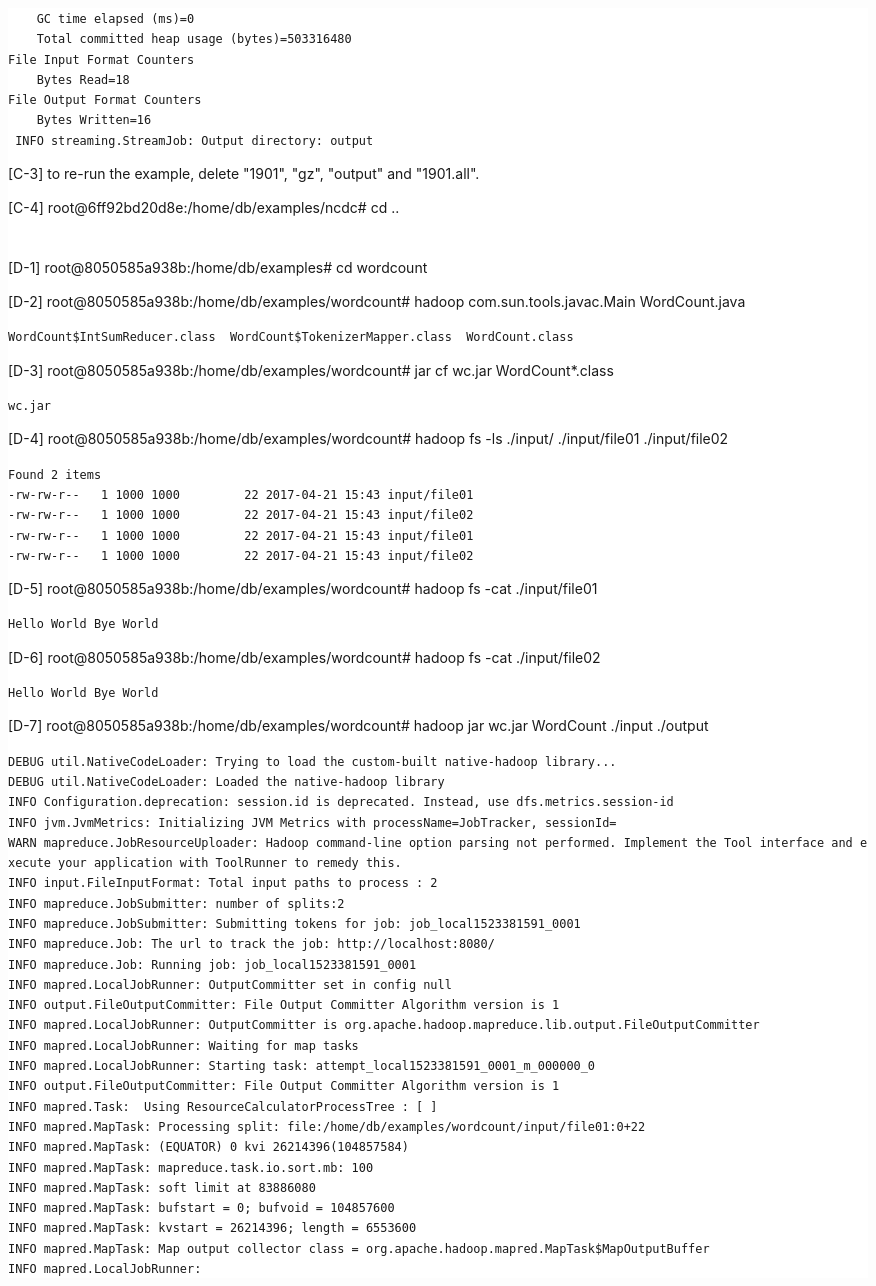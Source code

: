 		GC time elapsed (ms)=0
		Total committed heap usage (bytes)=503316480
	File Input Format Counters 
		Bytes Read=18
	File Output Format Counters 
		Bytes Written=16
	 INFO streaming.StreamJob: Output directory: output

[C-3] to re-run the example, delete "1901", "gz", "output" and "1901.all".

[C-4] root@6ff92bd20d8e:/home/db/examples/ncdc# cd ..

#

[D-1] root@8050585a938b:/home/db/examples# cd wordcount

[D-2] root@8050585a938b:/home/db/examples/wordcount# hadoop com.sun.tools.javac.Main WordCount.java
	
	WordCount$IntSumReducer.class  WordCount$TokenizerMapper.class  WordCount.class

[D-3] root@8050585a938b:/home/db/examples/wordcount# jar cf wc.jar WordCount*.class

	wc.jar

[D-4] root@8050585a938b:/home/db/examples/wordcount# hadoop fs -ls ./input/ ./input/file01 ./input/file02

	
	Found 2 items
	-rw-rw-r--   1 1000 1000         22 2017-04-21 15:43 input/file01
	-rw-rw-r--   1 1000 1000         22 2017-04-21 15:43 input/file02
	-rw-rw-r--   1 1000 1000         22 2017-04-21 15:43 input/file01
	-rw-rw-r--   1 1000 1000         22 2017-04-21 15:43 input/file02

[D-5] root@8050585a938b:/home/db/examples/wordcount# hadoop fs -cat ./input/file01

	Hello World Bye World	

[D-6] root@8050585a938b:/home/db/examples/wordcount# hadoop fs -cat ./input/file02

	Hello World Bye World

[D-7] root@8050585a938b:/home/db/examples/wordcount# hadoop jar wc.jar WordCount ./input ./output

 	DEBUG util.NativeCodeLoader: Trying to load the custom-built native-hadoop library...
	DEBUG util.NativeCodeLoader: Loaded the native-hadoop library
 	INFO Configuration.deprecation: session.id is deprecated. Instead, use dfs.metrics.session-id
 	INFO jvm.JvmMetrics: Initializing JVM Metrics with processName=JobTracker, sessionId=
 	WARN mapreduce.JobResourceUploader: Hadoop command-line option parsing not performed. Implement the Tool interface and execute your application with ToolRunner to remedy this.
 	INFO input.FileInputFormat: Total input paths to process : 2
 	INFO mapreduce.JobSubmitter: number of splits:2
 	INFO mapreduce.JobSubmitter: Submitting tokens for job: job_local1523381591_0001
 	INFO mapreduce.Job: The url to track the job: http://localhost:8080/
 	INFO mapreduce.Job: Running job: job_local1523381591_0001
 	INFO mapred.LocalJobRunner: OutputCommitter set in config null
 	INFO output.FileOutputCommitter: File Output Committer Algorithm version is 1
 	INFO mapred.LocalJobRunner: OutputCommitter is org.apache.hadoop.mapreduce.lib.output.FileOutputCommitter
 	INFO mapred.LocalJobRunner: Waiting for map tasks
 	INFO mapred.LocalJobRunner: Starting task: attempt_local1523381591_0001_m_000000_0
 	INFO output.FileOutputCommitter: File Output Committer Algorithm version is 1
 	INFO mapred.Task:  Using ResourceCalculatorProcessTree : [ ]
 	INFO mapred.MapTask: Processing split: file:/home/db/examples/wordcount/input/file01:0+22
 	INFO mapred.MapTask: (EQUATOR) 0 kvi 26214396(104857584)
 	INFO mapred.MapTask: mapreduce.task.io.sort.mb: 100
 	INFO mapred.MapTask: soft limit at 83886080
 	INFO mapred.MapTask: bufstart = 0; bufvoid = 104857600
 	INFO mapred.MapTask: kvstart = 26214396; length = 6553600
 	INFO mapred.MapTask: Map output collector class = org.apache.hadoop.mapred.MapTask$MapOutputBuffer
 	INFO mapred.LocalJobRunner: 